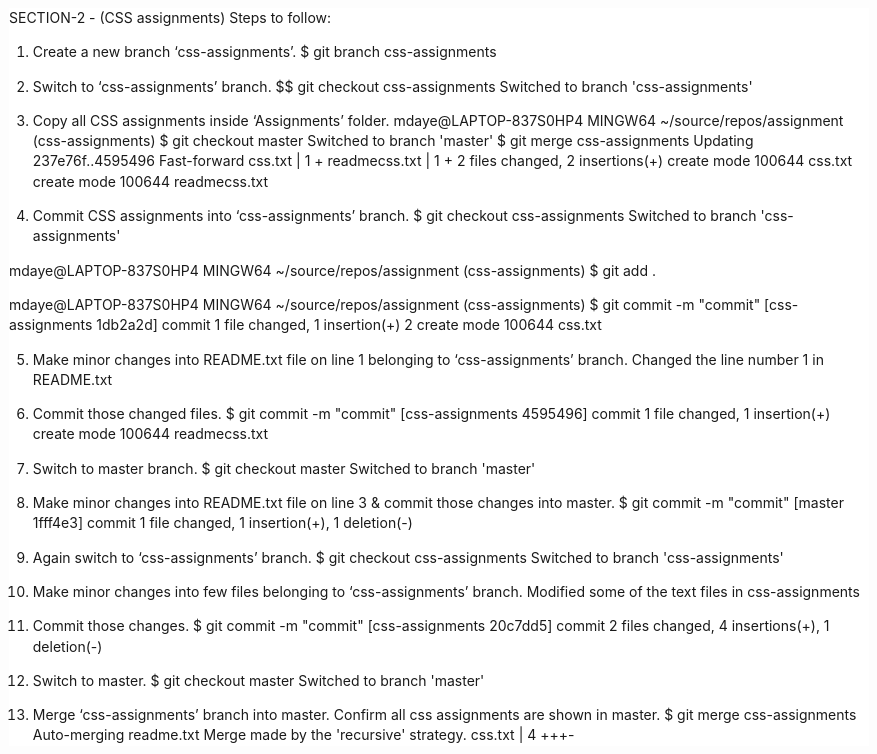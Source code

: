SECTION-2 - (CSS assignments) Steps to follow:
1.	Create a new branch ‘css-assignments’.
$ git branch css-assignments

2.	Switch to ‘css-assignments’ branch.
$$ git checkout css-assignments
Switched to branch 'css-assignments'

3.	Copy all CSS assignments inside ‘Assignments’ folder.
mdaye@LAPTOP-837S0HP4 MINGW64 ~/source/repos/assignment (css-assignments)
$ git checkout master
Switched to branch 'master'
$ git merge css-assignments 
Updating 237e76f..4595496
Fast-forward
css.txt       | 1 +
readmecss.txt | 1 +
2 files changed, 2 insertions(+)
create mode 100644 css.txt
create mode 100644 readmecss.txt

4.	Commit CSS assignments into ‘css-assignments’ branch.
$ git checkout css-assignments
Switched to branch 'css-assignments'

mdaye@LAPTOP-837S0HP4 MINGW64 ~/source/repos/assignment (css-assignments)
$ git add .

mdaye@LAPTOP-837S0HP4 MINGW64 ~/source/repos/assignment (css-assignments)
$ git commit -m "commit"
[css-assignments 1db2a2d] commit
1	file changed, 1 insertion(+)
2	 create mode 100644 css.txt

5.	Make minor changes into README.txt file on line 1 belonging to ‘css-assignments’ branch.
Changed the line number 1 in README.txt
6.	Commit those changed files.
$ git commit -m "commit"
[css-assignments 4595496] commit
1 file changed, 1 insertion(+)
create mode 100644 readmecss.txt

7.	Switch to master branch.
$ git checkout master
Switched to branch 'master'
8.	Make minor changes into README.txt file on line 3 & commit those changes into master.
$ git commit -m "commit"
[master 1fff4e3] commit
 1 file changed, 1 insertion(+), 1 deletion(-)
9.	Again switch to ‘css-assignments’ branch.
$ git checkout css-assignments
Switched to branch 'css-assignments'

10.	Make minor changes into few files belonging to ‘css-assignments’ branch.
Modified some of the text files in css-assignments
11.	Commit those changes.
$ git commit -m "commit"
[css-assignments 20c7dd5] commit
 2 files changed, 4 insertions(+), 1 deletion(-)
12.	Switch to master.
$ git checkout master
Switched to branch 'master'
13.	Merge ‘css-assignments’ branch into master. Confirm all css assignments are shown in master.
$ git merge css-assignments
Auto-merging readme.txt
Merge made by the 'recursive' strategy.
css.txt    | 4 +++-